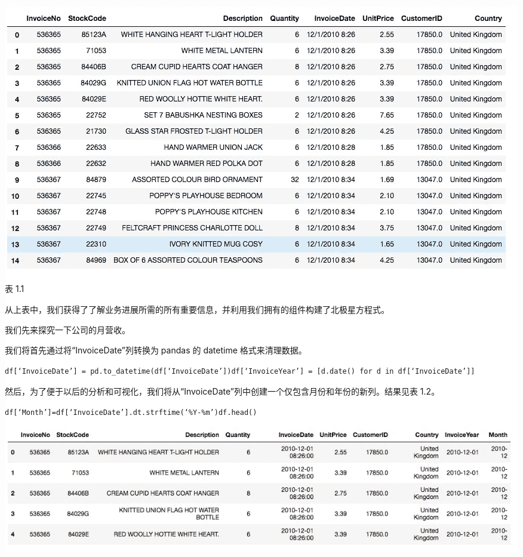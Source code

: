 ![](img/6566e344d16b9c16b6873d8f8e44713d.png)

表 1.1

从上表中，我们获得了了解业务进展所需的所有重要信息，并利用我们拥有的组件构建了北极星方程式。

我们先来探究一下公司的月营收。

我们将首先通过将“InvoiceDate”列转换为 pandas 的 datetime 格式来清理数据。

```
df[‘InvoiceDate’] = pd.to_datetime(df[‘InvoiceDate’])df[‘InvoiceYear’] = [d.date() for d in df[‘InvoiceDate’]]
```

然后，为了便于以后的分析和可视化，我们将从“InvoiceDate”列中创建一个仅包含月份和年份的新列。结果见表 1.2。

```
df[‘Month’]=df[‘InvoiceDate’].dt.strftime(‘%Y-%m’)df.head()
```

![](img/f643eaa4a63b8e76ec3c2b7ef80c142f.png)

